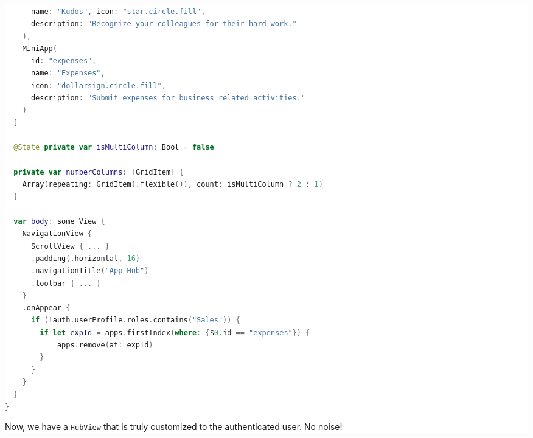 ```swift title="ios/Superapp Starter/Hub/HubView.swift"
      name: "Kudos", icon: "star.circle.fill",
      description: "Recognize your colleagues for their hard work."
    ),
    MiniApp(
      id: "expenses",
      name: "Expenses",
      icon: "dollarsign.circle.fill",
      description: "Submit expenses for business related activities."
    )
  ]

  @State private var isMultiColumn: Bool = false

  private var numberColumns: [GridItem] {
    Array(repeating: GridItem(.flexible()), count: isMultiColumn ? 2 : 1)
  }

  var body: some View {
    NavigationView {
      ScrollView { ... }
      .padding(.horizontal, 16)
      .navigationTitle("App Hub")
      .toolbar { ... }
    }
    .onAppear {
      if (!auth.userProfile.roles.contains("Sales")) {
        if let expId = apps.firstIndex(where: {$0.id == "expenses"}) {
            apps.remove(at: expId)
        }
      }
    }
  }
}
```

Now, we have a `HubView` that is truly customized to the authenticated user. No noise!

